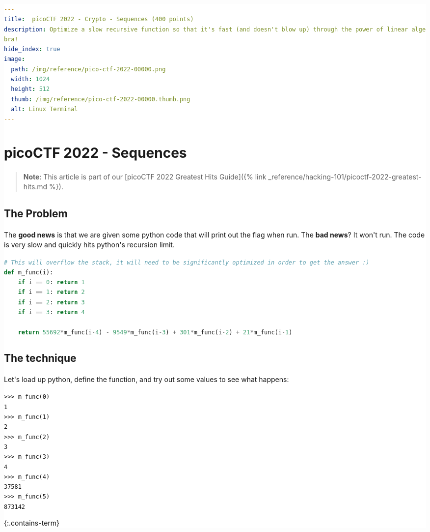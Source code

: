 ```yaml
---
title:  picoCTF 2022 - Crypto - Sequences (400 points)
description: Optimize a slow recursive function so that it's fast (and doesn't blow up) through the power of linear algebra!
hide_index: true
image:
  path: /img/reference/pico-ctf-2022-00000.png
  width: 1024
  height: 512
  thumb: /img/reference/pico-ctf-2022-00000.thumb.png
  alt: Linux Terminal
---
```


# picoCTF 2022 - Sequences

> **Note**: This article is part of our [picoCTF 2022 Greatest Hits Guide]({% link _reference/hacking-101/picoctf-2022-greatest-hits.md %}).

## The Problem

The **good news** is that we are given some python code that will print out the flag when run. The **bad news**? It won't run. The code is very slow and quickly hits python's recursion limit.

```python
# This will overflow the stack, it will need to be significantly optimized in order to get the answer :)
def m_func(i):
    if i == 0: return 1
    if i == 1: return 2
    if i == 2: return 3
    if i == 3: return 4

    return 55692*m_func(i-4) - 9549*m_func(i-3) + 301*m_func(i-2) + 21*m_func(i-1)
```

## The technique

Let's load up python, define the function, and try out some values to see what happens:

```
>>> m_func(0)
1
>>> m_func(1)
2
>>> m_func(2)
3
>>> m_func(3)
4
>>> m_func(4)
37581
>>> m_func(5)
873142
```
{:.contains-term}
